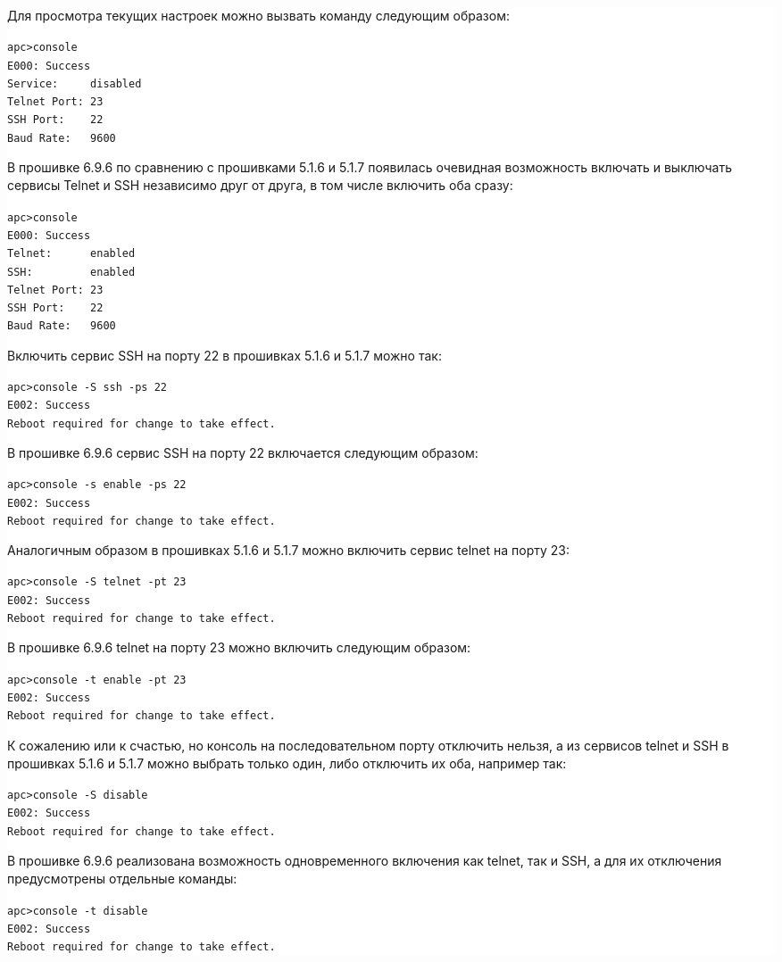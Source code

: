 Для просмотра текущих настроек можно вызвать команду следующим образом:

    apc>console
    E000: Success
    Service:     disabled
    Telnet Port: 23
    SSH Port:    22
    Baud Rate:   9600

В прошивке 6.9.6 по сравнению с прошивками 5.1.6 и 5.1.7 появилась очевидная возможность включать и выключать сервисы Telnet и SSH независимо друг от друга, в том числе включить оба сразу:

    apc>console
    E000: Success
    Telnet:      enabled
    SSH:         enabled
    Telnet Port: 23
    SSH Port:    22
    Baud Rate:   9600


Включить сервис SSH на порту 22 в прошивках 5.1.6 и 5.1.7 можно так:

    apc>console -S ssh -ps 22
    E002: Success
    Reboot required for change to take effect.

В прошивке 6.9.6 сервис SSH на порту 22 включается следующим образом:

    apc>console -s enable -ps 22
    E002: Success
    Reboot required for change to take effect.

Аналогичным образом в прошивках 5.1.6 и 5.1.7 можно включить сервис telnet на порту 23:

    apc>console -S telnet -pt 23
    E002: Success
    Reboot required for change to take effect.

В прошивке 6.9.6 telnet на порту 23 можно включить следующим образом:

    apc>console -t enable -pt 23
    E002: Success
    Reboot required for change to take effect.

К сожалению или к счастью, но консоль на последовательном порту отключить нельзя, а из сервисов telnet и SSH в прошивках 5.1.6 и 5.1.7 можно выбрать только один, либо отключить их оба, например так:

    apc>console -S disable
    E002: Success
    Reboot required for change to take effect.

В прошивке 6.9.6 реализована возможность одновременного включения как telnet, так и SSH, а для их отключения предусмотрены отдельные команды:

    apc>console -t disable
    E002: Success
    Reboot required for change to take effect.
    